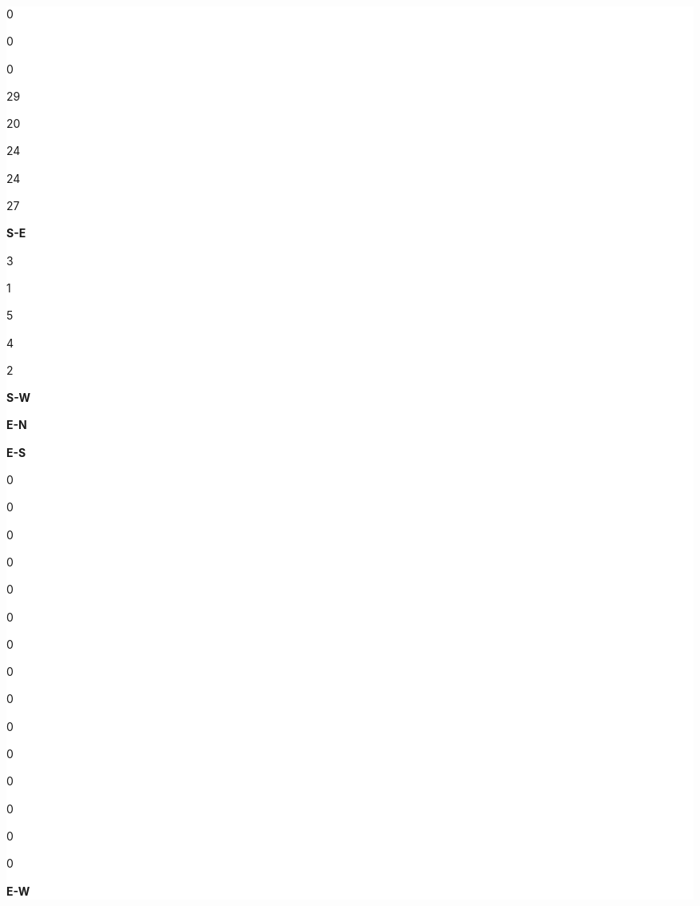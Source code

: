0

0

0

29

20

24

24

27

**S-E**

3

1

5

4

2

**S-W**

**E-N**

**E-S**

0

0

0

0

0

0

0

0

0

0

0

0

0

0

0

**E-W**

